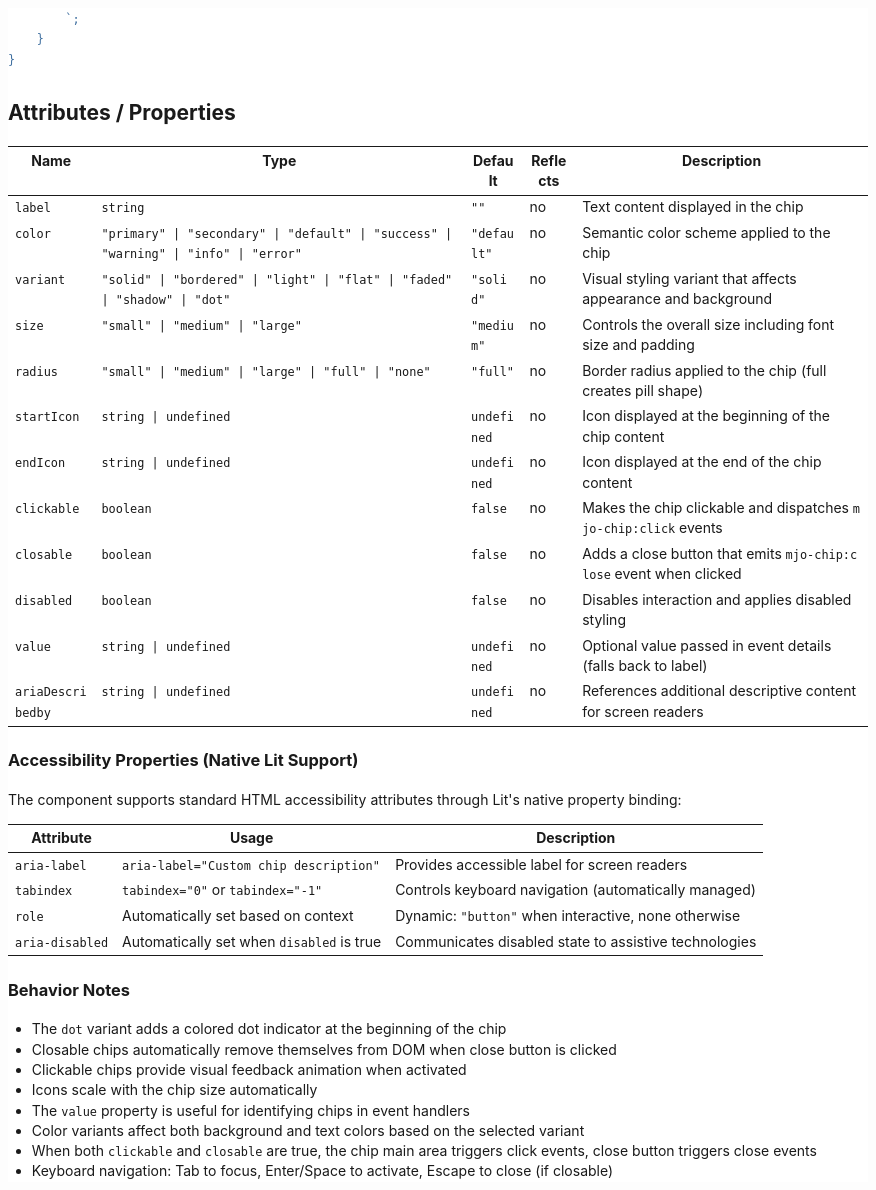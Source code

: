 ```ts
        `;
    }
}
```

## Attributes / Properties

| Name              | Type                                                                                   | Default     | Reflects | Description                                                        |
| ----------------- | -------------------------------------------------------------------------------------- | ----------- | -------- | ------------------------------------------------------------------ |
| `label`           | `string`                                                                               | `""`        | no       | Text content displayed in the chip                                 |
| `color`           | `"primary" \| "secondary" \| "default" \| "success" \| "warning" \| "info" \| "error"` | `"default"` | no       | Semantic color scheme applied to the chip                          |
| `variant`         | `"solid" \| "bordered" \| "light" \| "flat" \| "faded" \| "shadow" \| "dot"`           | `"solid"`   | no       | Visual styling variant that affects appearance and background      |
| `size`            | `"small" \| "medium" \| "large"`                                                       | `"medium"`  | no       | Controls the overall size including font size and padding          |
| `radius`          | `"small" \| "medium" \| "large" \| "full" \| "none"`                                   | `"full"`    | no       | Border radius applied to the chip (full creates pill shape)        |
| `startIcon`       | `string \| undefined`                                                                  | `undefined` | no       | Icon displayed at the beginning of the chip content                |
| `endIcon`         | `string \| undefined`                                                                  | `undefined` | no       | Icon displayed at the end of the chip content                      |
| `clickable`       | `boolean`                                                                              | `false`     | no       | Makes the chip clickable and dispatches `mjo-chip:click` events    |
| `closable`        | `boolean`                                                                              | `false`     | no       | Adds a close button that emits `mjo-chip:close` event when clicked |
| `disabled`        | `boolean`                                                                              | `false`     | no       | Disables interaction and applies disabled styling                  |
| `value`           | `string \| undefined`                                                                  | `undefined` | no       | Optional value passed in event details (falls back to label)       |
| `ariaDescribedby` | `string \| undefined`                                                                  | `undefined` | no       | References additional descriptive content for screen readers       |

### Accessibility Properties (Native Lit Support)

The component supports standard HTML accessibility attributes through Lit's native property binding:

| Attribute       | Usage                                     | Description                                           |
| --------------- | ----------------------------------------- | ----------------------------------------------------- |
| `aria-label`    | `aria-label="Custom chip description"`    | Provides accessible label for screen readers          |
| `tabindex`      | `tabindex="0"` or `tabindex="-1"`         | Controls keyboard navigation (automatically managed)  |
| `role`          | Automatically set based on context        | Dynamic: `"button"` when interactive, none otherwise  |
| `aria-disabled` | Automatically set when `disabled` is true | Communicates disabled state to assistive technologies |

### Behavior Notes

-   The `dot` variant adds a colored dot indicator at the beginning of the chip
-   Closable chips automatically remove themselves from DOM when close button is clicked
-   Clickable chips provide visual feedback animation when activated
-   Icons scale with the chip size automatically
-   The `value` property is useful for identifying chips in event handlers
-   Color variants affect both background and text colors based on the selected variant
-   When both `clickable` and `closable` are true, the chip main area triggers click events, close button triggers close events
-   Keyboard navigation: Tab to focus, Enter/Space to activate, Escape to close (if closable)
